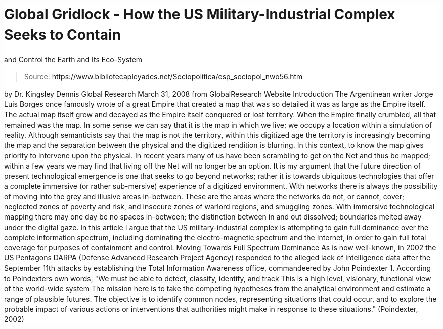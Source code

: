# Global Gridlock - How the US Military-Industrial Complex Seeks to Contain 
and Control the Earth and Its Eco-System

> Source: https://www.bibliotecapleyades.net/Sociopolitica/esp_sociopol_nwo56.htm

by Dr. Kingsley Dennis
Global Research
March 31, 2008
from
GlobalResearch Website
Introduction
The Argentinean writer Jorge Luis Borges once famously wrote of a great
Empire that created a map that was so detailed it was as large as the Empire
itself. The actual map itself grew and decayed as the Empire itself
conquered or lost territory. When the Empire finally crumbled, all that
remained was the map. In some sense we can say that it is the map in which
we live; we occupy a location within a simulation of reality.
Although semanticists say that the map is not
the territory, within this digitized age the territory is increasingly
becoming the map and the separation between the physical and the digitized
rendition is blurring. In this context, to know the map gives priority to
intervene upon the physical.
In recent years many of us have been scrambling
to get on the Net and thus be mapped; within a few years we may find
that living off the Net will no longer be an option.
It is my argument that the future direction of present technological
emergence is one that seeks to go beyond networks; rather it is towards
ubiquitous technologies that offer a complete immersive (or rather sub-mersive)
experience of a digitized environment.
With networks there is always the
possibility of moving into the grey and illusive areas in-between.
These are the areas where the networks do not,
or cannot, cover; neglected zones of poverty and risk, and insecure zones of
warlord regions, and smuggling zones. With immersive technological mapping
there may one day be no spaces in-between; the distinction between in
and out dissolved; boundaries melted away under the digital gaze.
In this article I argue that the US
military-industrial complex is attempting to gain full dominance over the
complete information spectrum, including dominating the electro-magnetic
spectrum and the Internet, in order to gain full total coverage for purposes
of containment and control.
Moving Towards Full
Spectrum Dominance
As is now well-known, in 2002 the US Pentagons
DARPA (Defense Advanced
Research Project Agency) responded to the alleged lack of intelligence data
after the
September 11th attacks by establishing the Total Information
Awareness office, commandeered by John Poindexter 1.
According to Poindexters own words,
"We must be able to detect, classify,
identify, and track
This is a high level, visionary, functional view of
the world-wide system
The mission here is to take the competing
hypotheses from the analytical environment and estimate a range of
plausible futures.
The objective is to identify common nodes,
representing situations that could occur, and to explore the probable
impact of various actions or interventions that authorities might make
in response to these situations."
(Poindexter, 2002)